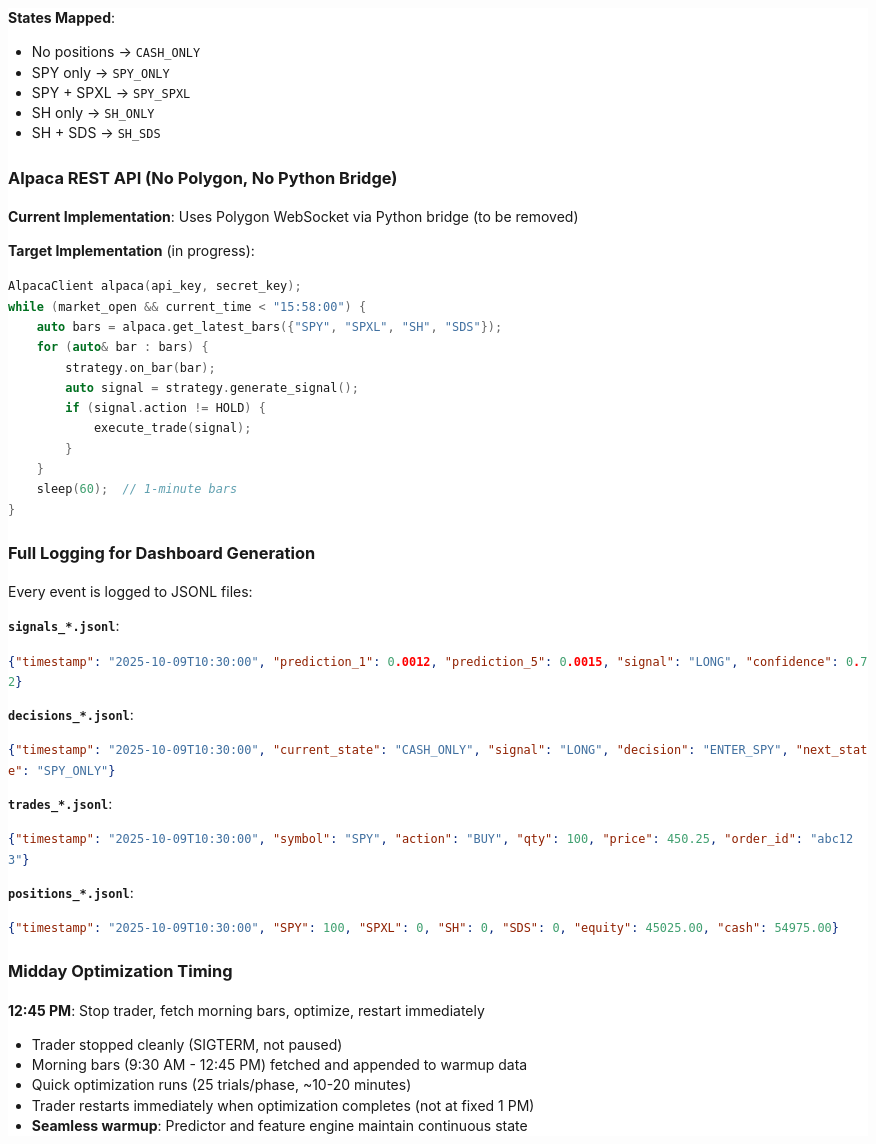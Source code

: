**States Mapped**:
- No positions → `CASH_ONLY`
- SPY only → `SPY_ONLY`
- SPY + SPXL → `SPY_SPXL`
- SH only → `SH_ONLY`
- SH + SDS → `SH_SDS`

### Alpaca REST API (No Polygon, No Python Bridge)
**Current Implementation**: Uses Polygon WebSocket via Python bridge (to be removed)

**Target Implementation** (in progress):
```cpp
AlpacaClient alpaca(api_key, secret_key);
while (market_open && current_time < "15:58:00") {
    auto bars = alpaca.get_latest_bars({"SPY", "SPXL", "SH", "SDS"});
    for (auto& bar : bars) {
        strategy.on_bar(bar);
        auto signal = strategy.generate_signal();
        if (signal.action != HOLD) {
            execute_trade(signal);
        }
    }
    sleep(60);  // 1-minute bars
}
```

### Full Logging for Dashboard Generation
Every event is logged to JSONL files:

**`signals_*.jsonl`**:
```json
{"timestamp": "2025-10-09T10:30:00", "prediction_1": 0.0012, "prediction_5": 0.0015, "signal": "LONG", "confidence": 0.72}
```

**`decisions_*.jsonl`**:
```json
{"timestamp": "2025-10-09T10:30:00", "current_state": "CASH_ONLY", "signal": "LONG", "decision": "ENTER_SPY", "next_state": "SPY_ONLY"}
```

**`trades_*.jsonl`**:
```json
{"timestamp": "2025-10-09T10:30:00", "symbol": "SPY", "action": "BUY", "qty": 100, "price": 450.25, "order_id": "abc123"}
```

**`positions_*.jsonl`**:
```json
{"timestamp": "2025-10-09T10:30:00", "SPY": 100, "SPXL": 0, "SH": 0, "SDS": 0, "equity": 45025.00, "cash": 54975.00}
```

### Midday Optimization Timing
**12:45 PM**: Stop trader, fetch morning bars, optimize, restart immediately
- Trader stopped cleanly (SIGTERM, not paused)
- Morning bars (9:30 AM - 12:45 PM) fetched and appended to warmup data
- Quick optimization runs (25 trials/phase, ~10-20 minutes)
- Trader restarts immediately when optimization completes (not at fixed 1 PM)
- **Seamless warmup**: Predictor and feature engine maintain continuous state
